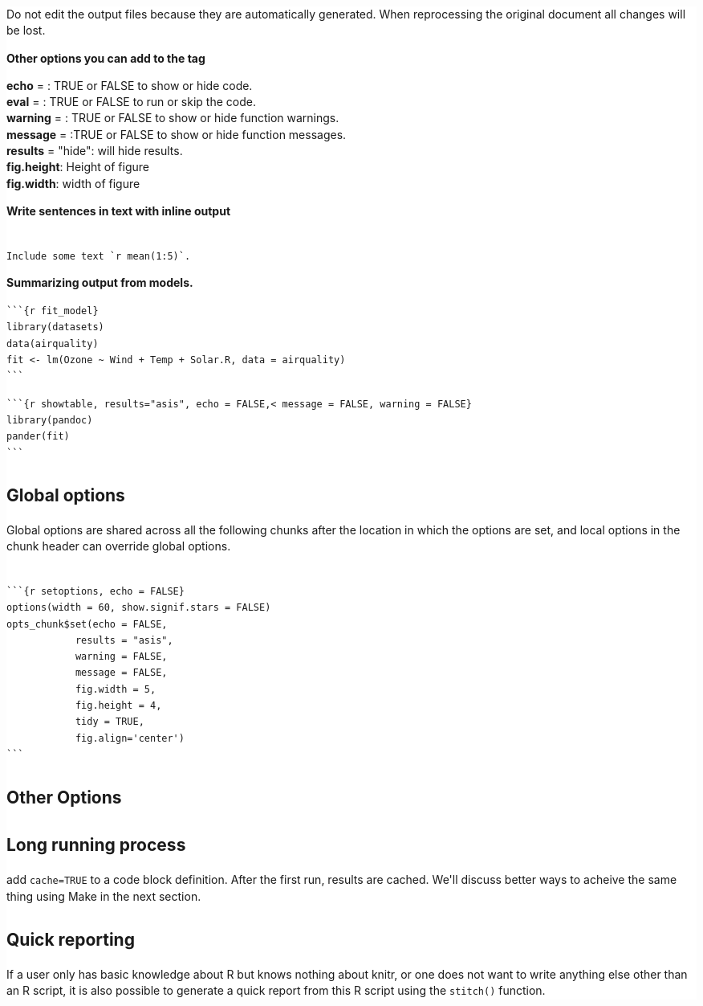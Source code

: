 Do not edit the output files because they are automatically generated. When reprocessing the original document all changes will be lost.

**Other options you can add to the tag**

**echo** = : TRUE or FALSE to show or hide code.  
**eval** = : TRUE or FALSE to run or skip the code.  
**warning** = : TRUE or FALSE to show or hide function warnings.  
**message** = :TRUE or FALSE to show or hide function messages.  
**results** = "hide": will hide results.  
**fig.height**: Height of figure  
**fig.width**: width of figure  


**Write sentences in text with inline output**

<pre><code>
Include some text `r mean(1:5)`. 
</code></pre>

**Summarizing output from models.**

<pre><code>```{r fit_model}
library(datasets)
data(airquality)
fit <- lm(Ozone ~ Wind + Temp + Solar.R, data = airquality)
```</code></pre>

<pre><code>```{r showtable, results="asis", echo = FALSE,< message = FALSE, warning = FALSE}
library(pandoc)
pander(fit)
```</code></pre>

## Global options

Global options are shared across all the following chunks after the location in which the options are set, and local options in the chunk header can override global options.

<pre><code>
```{r setoptions, echo = FALSE}
options(width = 60, show.signif.stars = FALSE)
opts_chunk$set(echo = FALSE, 
            results = "asis", 
            warning = FALSE, 
            message = FALSE, 
            fig.width = 5, 
            fig.height = 4, 
            tidy = TRUE, 
            fig.align='center')
```</code></pre>


## Other Options
## Long running process

add `cache=TRUE` to a code block definition. After the first run, results are cached. We'll discuss better ways to acheive the same thing using Make in the next section.


## Quick reporting

If a user only has basic knowledge about R but knows nothing about knitr, or one does not want to write anything else other than an R script, it is also possible to generate a quick report from this R script using the `stitch()` function.

```
